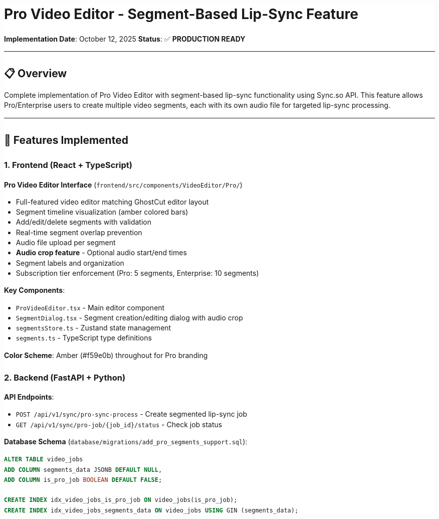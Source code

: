 # Pro Video Editor - Segment-Based Lip-Sync Feature

**Implementation Date**: October 12, 2025
**Status**: ✅ **PRODUCTION READY**

---

## 📋 Overview

Complete implementation of Pro Video Editor with segment-based lip-sync functionality using Sync.so API. This feature allows Pro/Enterprise users to create multiple video segments, each with its own audio file for targeted lip-sync processing.

---

## 🎯 Features Implemented

### 1. Frontend (React + TypeScript)

**Pro Video Editor Interface** (`frontend/src/components/VideoEditor/Pro/`)
- Full-featured video editor matching GhostCut editor layout
- Segment timeline visualization (amber colored bars)
- Add/edit/delete segments with validation
- Real-time segment overlap prevention
- Audio file upload per segment
- **Audio crop feature** - Optional audio start/end times
- Segment labels and organization
- Subscription tier enforcement (Pro: 5 segments, Enterprise: 10 segments)

**Key Components**:
- `ProVideoEditor.tsx` - Main editor component
- `SegmentDialog.tsx` - Segment creation/editing dialog with audio crop
- `segmentsStore.ts` - Zustand state management
- `segments.ts` - TypeScript type definitions

**Color Scheme**: Amber (#f59e0b) throughout for Pro branding

### 2. Backend (FastAPI + Python)

**API Endpoints**:
- `POST /api/v1/sync/pro-sync-process` - Create segmented lip-sync job
- `GET /api/v1/sync/pro-job/{job_id}/status` - Check job status

**Database Schema** (`database/migrations/add_pro_segments_support.sql`):
```sql
ALTER TABLE video_jobs
ADD COLUMN segments_data JSONB DEFAULT NULL,
ADD COLUMN is_pro_job BOOLEAN DEFAULT FALSE;

CREATE INDEX idx_video_jobs_is_pro_job ON video_jobs(is_pro_job);
CREATE INDEX idx_video_jobs_segments_data ON video_jobs USING GIN (segments_data);
```

